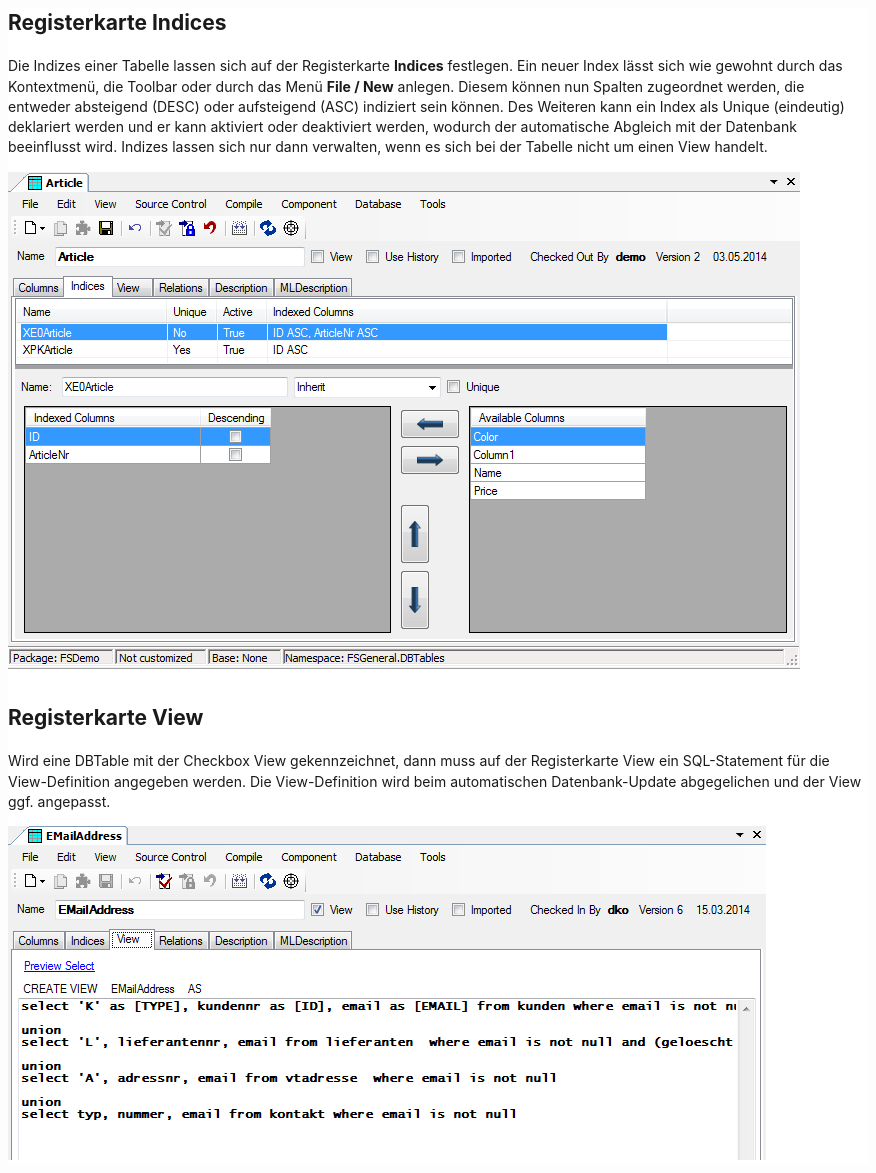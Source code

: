 ## Registerkarte Indices

Die Indizes einer Tabelle lassen sich auf der Registerkarte **Indices** festlegen. Ein neuer Index lässt sich wie gewohnt durch das Kontextmenü, die Toolbar oder durch das Menü **File / New** anlegen. Diesem können nun Spalten zugeordnet werden, die entweder absteigend (DESC) oder aufsteigend (ASC) indiziert sein können. Des Weiteren kann ein Index als Unique (eindeutig) deklariert werden und er kann aktiviert oder deaktiviert werden, wodurch der automatische Abgleich mit der Datenbank beeinflusst wird. Indizes lassen sich nur dann verwalten, wenn es sich bei der Tabelle nicht um einen View handelt.

![registerkarte-indices.png](media/registerkarte-indices.png)

## Registerkarte View

Wird eine DBTable mit der Checkbox View gekennzeichnet, dann muss auf der Registerkarte View ein SQL-Statement für die View-Definition angegeben werden. Die View-Definition wird beim automatischen Datenbank-Update abgegelichen und der View ggf. angepasst.

![registerkarte-view.png](media/registerkarte-view.png)
